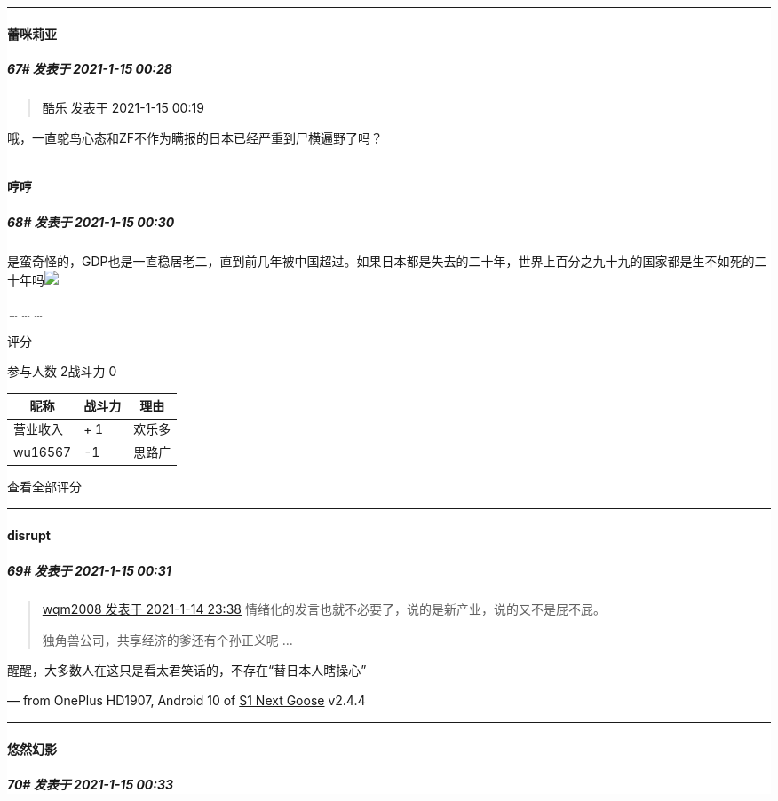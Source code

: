 -----

####  蕾咪莉亚  
##### 67#       发表于 2021-1-15 00:28


<blockquote><a href="httphttps://bbs.saraba1st.com/2b/forum.php?mod=redirect&amp;goto=findpost&amp;pid=50037997&amp;ptid=1982853" target="_blank">酷乐 发表于 2021-1-15 00:19</a></blockquote>
哦，一直鸵鸟心态和ZF不作为瞒报的日本已经严重到尸横遍野了吗？


-----

####  哼哼  
##### 68#       发表于 2021-1-15 00:30


是蛮奇怪的，GDP也是一直稳居老二，直到前几年被中国超过。如果日本都是失去的二十年，世界上百分之九十九的国家都是生不如死的二十年吗<img src="https://static.saraba1st.com/image/smiley/face2017/001.png" referrerpolicy="no-referrer">


﹍﹍﹍

评分


 参与人数 2战斗力 0

|昵称|战斗力|理由|
|----|---|---|
| 营业收入| + 1|欢乐多|
| wu16567|-1|思路广|


查看全部评分


-----

####  disrupt  
##### 69#       发表于 2021-1-15 00:31


<blockquote><a href="httphttps://bbs.saraba1st.com/2b/forum.php?mod=redirect&amp;goto=findpost&amp;pid=50037650&amp;ptid=1982853" target="_blank">wqm2008 发表于 2021-1-14 23:38</a>
情绪化的发言也就不必要了，说的是新产业，说的又不是屁不屁。


独角兽公司，共享经济的爹还有个孙正义呢 ...</blockquote>
醒醒，大多数人在这只是看太君笑话的，不存在“替日本人瞎操心”

— from OnePlus HD1907, Android 10 of [S1 Next Goose](https://pan.baidu.com/s/1mi43uRm) v2.4.4


-----

####  悠然幻影  
##### 70#       发表于 2021-1-15 00:33
